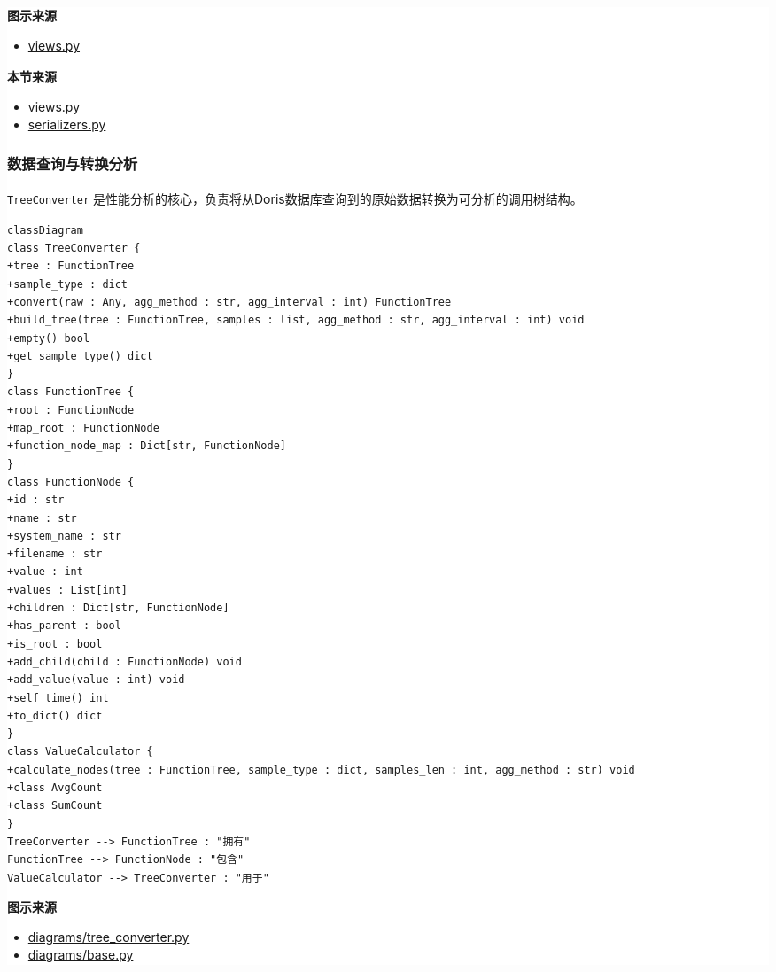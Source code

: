 **图示来源**
- [views.py](file://bkmonitor/packages/apm_web/profile/views.py#L100-L150)

**本节来源**
- [views.py](file://bkmonitor/packages/apm_web/profile/views.py#L100-L150)
- [serializers.py](file://bkmonitor/packages/apm_web/profile/serializers.py#L100-L120)

### 数据查询与转换分析
`TreeConverter` 是性能分析的核心，负责将从Doris数据库查询到的原始数据转换为可分析的调用树结构。

```mermaid
classDiagram
class TreeConverter {
+tree : FunctionTree
+sample_type : dict
+convert(raw : Any, agg_method : str, agg_interval : int) FunctionTree
+build_tree(tree : FunctionTree, samples : list, agg_method : str, agg_interval : int) void
+empty() bool
+get_sample_type() dict
}
class FunctionTree {
+root : FunctionNode
+map_root : FunctionNode
+function_node_map : Dict[str, FunctionNode]
}
class FunctionNode {
+id : str
+name : str
+system_name : str
+filename : str
+value : int
+values : List[int]
+children : Dict[str, FunctionNode]
+has_parent : bool
+is_root : bool
+add_child(child : FunctionNode) void
+add_value(value : int) void
+self_time() int
+to_dict() dict
}
class ValueCalculator {
+calculate_nodes(tree : FunctionTree, sample_type : dict, samples_len : int, agg_method : str) void
+class AvgCount
+class SumCount
}
TreeConverter --> FunctionTree : "拥有"
FunctionTree --> FunctionNode : "包含"
ValueCalculator --> TreeConverter : "用于"
```

**图示来源**
- [diagrams/tree_converter.py](file://bkmonitor/packages/apm_web/profile/diagrams/tree_converter.py#L10-L150)
- [diagrams/base.py](file://bkmonitor/packages/apm_web/profile/diagrams/base.py#L10-L200)
